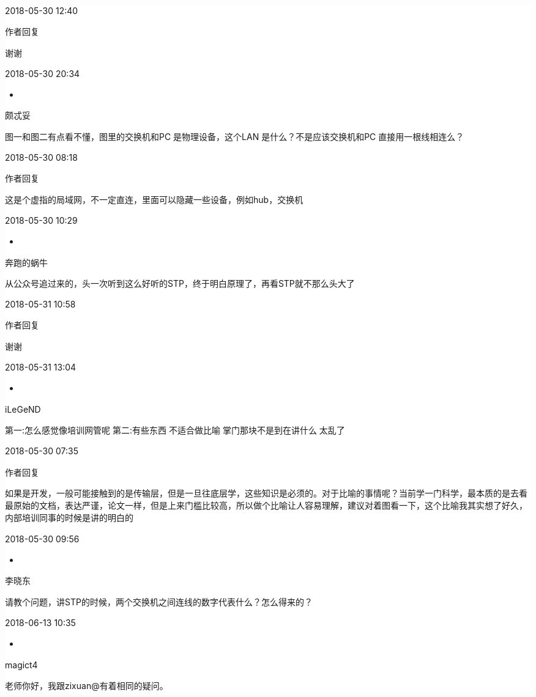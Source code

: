   2018-05-30 12:40

  作者回复

  谢谢

  2018-05-30 20:34

- 

  颇忒妥

  图一和图二有点看不懂，图里的交换机和PC 是物理设备，这个LAN 是什么？不是应该交换机和PC 直接用一根线相连么？

  2018-05-30 08:18

  作者回复

  这是个虚指的局域网，不一定直连，里面可以隐藏一些设备，例如hub，交换机

  2018-05-30 10:29

- 

  奔跑的蜗牛

  从公众号追过来的，头一次听到这么好听的STP，终于明白原理了，再看STP就不那么头大了

  2018-05-31 10:58

  作者回复

  谢谢

  2018-05-31 13:04

- 

  iLeGeND

  第一:怎么感觉像培训网管呢
  第二:有些东西 不适合做比喻 掌门那块不是到在讲什么 太乱了

  2018-05-30 07:35

  作者回复

  如果是开发，一般可能接触到的是传输层，但是一旦往底层学，这些知识是必须的。对于比喻的事情呢？当前学一门科学，最本质的是去看最原始的文档，表达严谨，论文一样，但是上来门槛比较高，所以做个比喻让人容易理解，建议对着图看一下，这个比喻我其实想了好久，内部培训同事的时候是讲的明白的

  2018-05-30 09:56

- 

  李晓东

  请教个问题，讲STP的时候，两个交换机之间连线的数字代表什么？怎么得来的？

  2018-06-13 10:35

- 

  magict4

  老师你好，我跟zixuan@有着相同的疑问。
